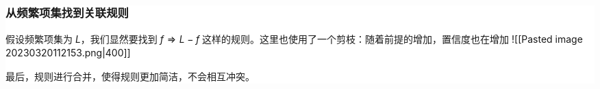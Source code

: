 ### 从频繁项集找到关联规则
假设频繁项集为 $L$，我们显然要找到 $f \Rightarrow L-f$ 这样的规则。这里也使用了一个剪枝：随着前提的增加，置信度也在增加
![[Pasted image 20230320112153.png|400]]

最后，规则进行合并，使得规则更加简洁，不会相互冲突。



































